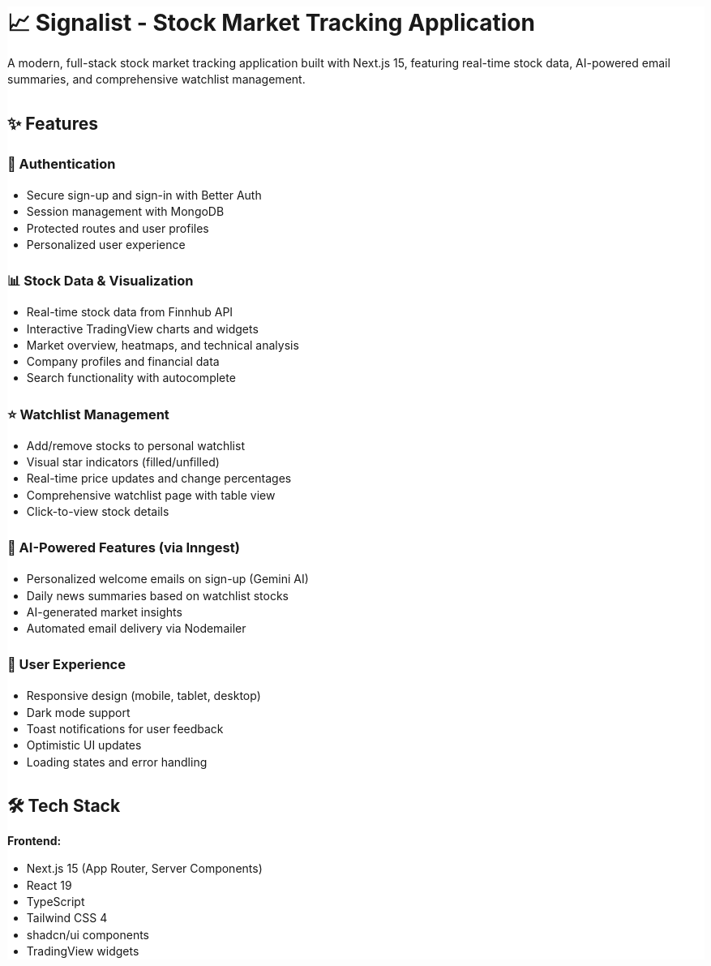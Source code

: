 # 📈 Signalist - Stock Market Tracking Application

A modern, full-stack stock market tracking application built with Next.js 15, featuring real-time stock data, AI-powered email summaries, and comprehensive watchlist management.

## ✨ Features

### 🔐 Authentication
- Secure sign-up and sign-in with Better Auth
- Session management with MongoDB
- Protected routes and user profiles
- Personalized user experience

### 📊 Stock Data & Visualization
- Real-time stock data from Finnhub API
- Interactive TradingView charts and widgets
- Market overview, heatmaps, and technical analysis
- Company profiles and financial data
- Search functionality with autocomplete

### ⭐ Watchlist Management
- Add/remove stocks to personal watchlist
- Visual star indicators (filled/unfilled)
- Real-time price updates and change percentages
- Comprehensive watchlist page with table view
- Click-to-view stock details

### 🤖 AI-Powered Features (via Inngest)
- Personalized welcome emails on sign-up (Gemini AI)
- Daily news summaries based on watchlist stocks
- AI-generated market insights
- Automated email delivery via Nodemailer

### 🎨 User Experience
- Responsive design (mobile, tablet, desktop)
- Dark mode support
- Toast notifications for user feedback
- Optimistic UI updates
- Loading states and error handling

## 🛠️ Tech Stack

**Frontend:**
- Next.js 15 (App Router, Server Components)
- React 19
- TypeScript
- Tailwind CSS 4
- shadcn/ui components
- TradingView widgets
